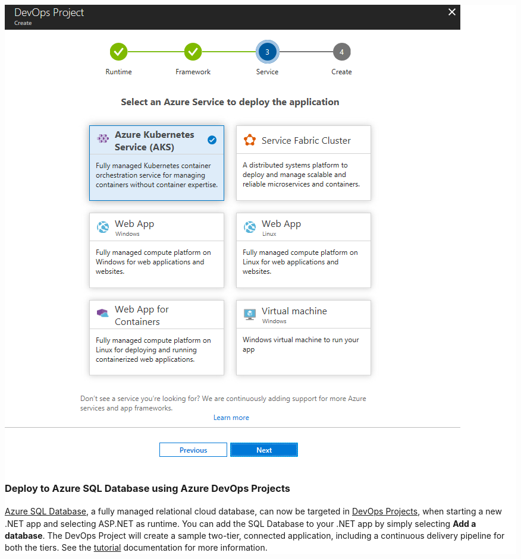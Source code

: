 ![Select an Azure Service to deploy the application](_img/134_11.png)

### Deploy to Azure SQL Database using Azure DevOps Projects

[Azure SQL Database](https://azure.microsoft.com/services/sql-database/), a fully managed relational cloud database, can now be targeted in [DevOps Projects](https://azure.microsoft.com/features/devops-projects/), when starting a new .NET app and selecting ASP.NET as runtime. You can add the SQL Database to your .NET app by simply selecting **Add a database**. The DevOps Project will create a sample two-tier, connected application, including a continuous delivery pipeline for both the tiers. See the [tutorial](/azure/devops-project/azure-devops-project-sql-database) documentation for more information.
